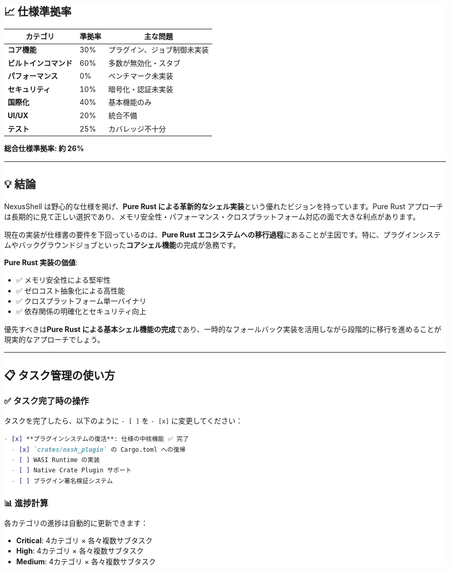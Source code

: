 
## 📈 仕様準拠率

| カテゴリ | 準拠率 | 主な問題 |
|----------|---------|----------|
| **コア機能** | 30% | プラグイン、ジョブ制御未実装 |
| **ビルトインコマンド** | 60% | 多数が無効化・スタブ |
| **パフォーマンス** | 0% | ベンチマーク未実装 |
| **セキュリティ** | 10% | 暗号化・認証未実装 |
| **国際化** | 40% | 基本機能のみ |
| **UI/UX** | 20% | 統合不備 |
| **テスト** | 25% | カバレッジ不十分 |

**総合仕様準拠率: 約 26%**

---

## 💡 結論

NexusShell は野心的な仕様を掲げ、**Pure Rust による革新的なシェル実装**という優れたビジョンを持っています。Pure Rust アプローチは長期的に見て正しい選択であり、メモリ安全性・パフォーマンス・クロスプラットフォーム対応の面で大きな利点があります。

現在の実装が仕様書の要件を下回っているのは、**Pure Rust エコシステムへの移行過程**にあることが主因です。特に、プラグインシステムやバックグラウンドジョブといった**コアシェル機能**の完成が急務です。

**Pure Rust 実装の価値**:
- ✅ メモリ安全性による堅牢性
- ✅ ゼロコスト抽象化による高性能
- ✅ クロスプラットフォーム単一バイナリ
- ✅ 依存関係の明確化とセキュリティ向上

優先すべきは**Pure Rust による基本シェル機能の完成**であり、一時的なフォールバック実装を活用しながら段階的に移行を進めることが現実的なアプローチでしょう。

---

## 📋 タスク管理の使い方

### ✅ タスク完了時の操作
タスクを完了したら、以下のように `- [ ]` を `- [x]` に変更してください：

```markdown
- [x] **プラグインシステムの復活**: 仕様の中核機能 ✅ 完了
  - [x] `crates/nxsh_plugin` の Cargo.toml への復帰
  - [ ] WASI Runtime の実装
  - [ ] Native Crate Plugin サポート  
  - [ ] プラグイン署名検証システム
```

### 📊 進捗計算
各カテゴリの進捗は自動的に更新できます：
- **Critical**: 4カテゴリ × 各々複数サブタスク
- **High**: 4カテゴリ × 各々複数サブタスク  
- **Medium**: 4カテゴリ × 各々複数サブタスク
